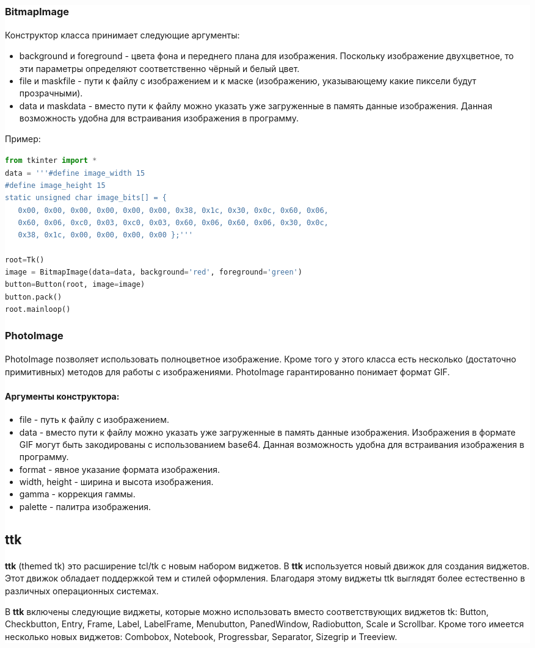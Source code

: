 ### BitmapImage
Конструктор класса принимает следующие аргументы:

* background и foreground - цвета фона и переднего плана для изображения. Поскольку изображение двухцветное, то эти параметры определяют соответственно чёрный и белый цвет.
* file и maskfile - пути к файлу с изображением и к маске (изображению, указывающему какие пиксели будут прозрачными).
* data и maskdata - вместо пути к файлу можно указать уже загруженные в память данные изображения. Данная возможность удобна для встраивания изображения в программу.

Пример:

```py
from tkinter import *
data = '''#define image_width 15
#define image_height 15
static unsigned char image_bits[] = {
   0x00, 0x00, 0x00, 0x00, 0x00, 0x00, 0x38, 0x1c, 0x30, 0x0c, 0x60, 0x06,
   0x60, 0x06, 0xc0, 0x03, 0xc0, 0x03, 0x60, 0x06, 0x60, 0x06, 0x30, 0x0c,
   0x38, 0x1c, 0x00, 0x00, 0x00, 0x00 };'''

root=Tk()
image = BitmapImage(data=data, background='red', foreground='green')
button=Button(root, image=image)
button.pack()
root.mainloop()
```

### PhotoImage
PhotoImage позволяет использовать полноцветное изображение. Кроме того у этого класса есть несколько (достаточно примитивных) методов для работы с изображениями. PhotoImage гарантированно понимает формат GIF.

#### Аргументы конструктора:
* file - путь к файлу с изображением.
* data - вместо пути к файлу можно указать уже загруженные в память данные изображения. Изображения в формате GIF могут быть закодированы с использованием base64. Данная возможность удобна для встраивания изображения в программу.
* format - явное указание формата изображения.
* width, height - ширина и высота изображения.
* gamma - коррекция гаммы.
* palette - палитра изображения.

## ttk
**ttk** (themed tk) это расширение tcl/tk с новым набором виджетов. В **ttk** используется новый движок для создания виджетов. Этот движок обладает поддержкой тем и стилей оформления. Благодаря этому виджеты ttk выглядят более естественно в различных операционных системах.

В **ttk** включены следующие виджеты, которые можно использовать вместо соответствующих виджетов tk: Button, Checkbutton, Entry, Frame, Label, LabelFrame, Menubutton, PanedWindow, Radiobutton, Scale и Scrollbar. Кроме того имеется несколько новых виджетов: Combobox, Notebook, Progressbar, Separator, Sizegrip и Treeview.

